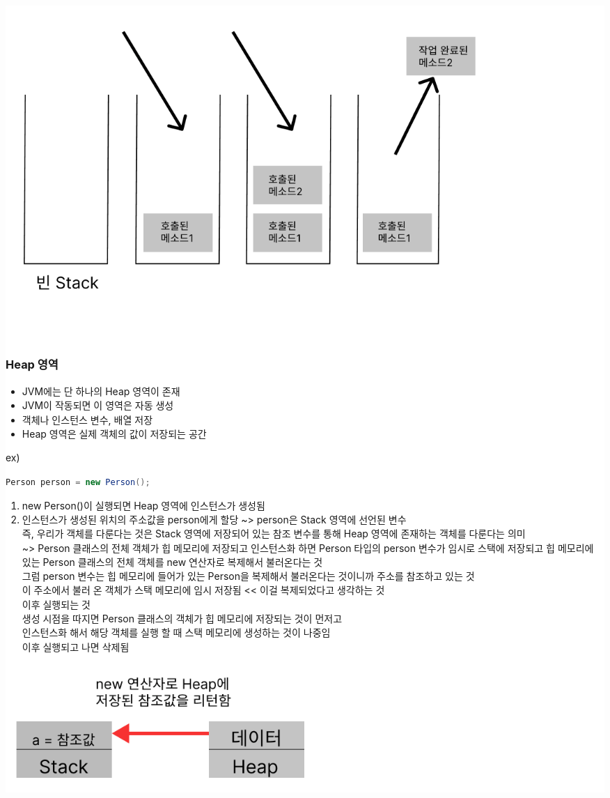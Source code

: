 ![](/assets/img/bootcamp/stack_structure.png)

<br>
<br>

### Heap 영역
- JVM에는 단 하나의 Heap 영역이 존재
- JVM이 작동되면 이 영역은 자동 생성
- 객체나 인스턴스 변수, 배열 저장
- Heap 영역은 실제 객체의 값이 저장되는 공간

ex)

```java
Person person = new Person();
```

1. new Person()이 실행되면 Heap 영역에 인스턴스가 생성됨
2. 인스턴스가 생성된 위치의 주소값을 person에게 할당 ~> person은 Stack 영역에 선언된 변수   
즉, 우리가 객체를 다룬다는 것은 Stack 영역에 저장되어 있는 참조 변수를 통해 Heap 영역에 존재하는 객체를 다룬다는 의미   
~> Person 클래스의 전체 객체가 힙 메모리에 저장되고 인스턴스화 하면 Person 타입의 person 변수가 임시로 스택에 저장되고 힙 메모리에 있는 Person 클래스의 전체 객체를 new 연산자로 복제해서 불러온다는 것   
그럼 person 변수는 힙 메모리에 들어가 있는 Person을 복제해서 불러온다는 것이니까 주소를 참조하고 있는 것   
이 주소에서 불러 온 객체가 스택 메모리에 임시 저장됨 << 이걸 복제되었다고 생각하는 것   
이후 실행되는 것   
생성 시점을 따지면 Person 클래스의 객체가 힙 메모리에 저장되는 것이 먼저고   
인스턴스화 해서 해당 객체를 실행 할 때 스택 메모리에 생성하는 것이 나중임   
이후 실행되고 나면 삭제됨   

![](/assets/img/bootcamp/heap_,memory.png)
